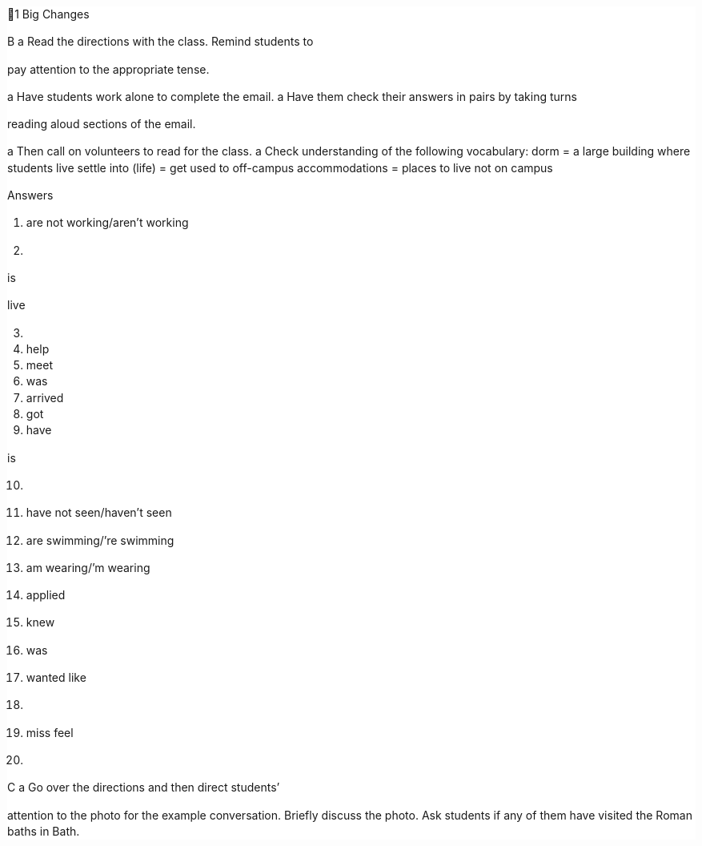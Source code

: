 1 Big Changes

B
a  Read the directions with the class. Remind students to

pay attention to the appropriate tense.

a  Have students work alone to complete the email.
a  Have them check their answers in pairs by taking turns

reading aloud sections of the email.

a  Then call on volunteers to read for the class.
a  Check understanding of the following vocabulary:
dorm = a large building where students live
settle into (life) = get used to
off-campus accommodations = places to live not
on campus

Answers

  1.  are not working/aren’t working

  2.

is

live

  3.
  4.  help
  5.  meet
  6.  was
  7.  arrived
  8.  got
  9.  have

is

  10.
  11.  have not seen/haven’t seen
  12.  are swimming/’re swimming
  13.  am wearing/’m wearing
  14.  applied
  15.  knew
  16.  was
  17.  wanted
like

  18.
  19.  miss
feel

 20.

C
a  Go over the directions and then direct students’

attention to the photo for the example conversation.
Briefly discuss the photo. Ask students if any of them
have visited the Roman baths in Bath.
